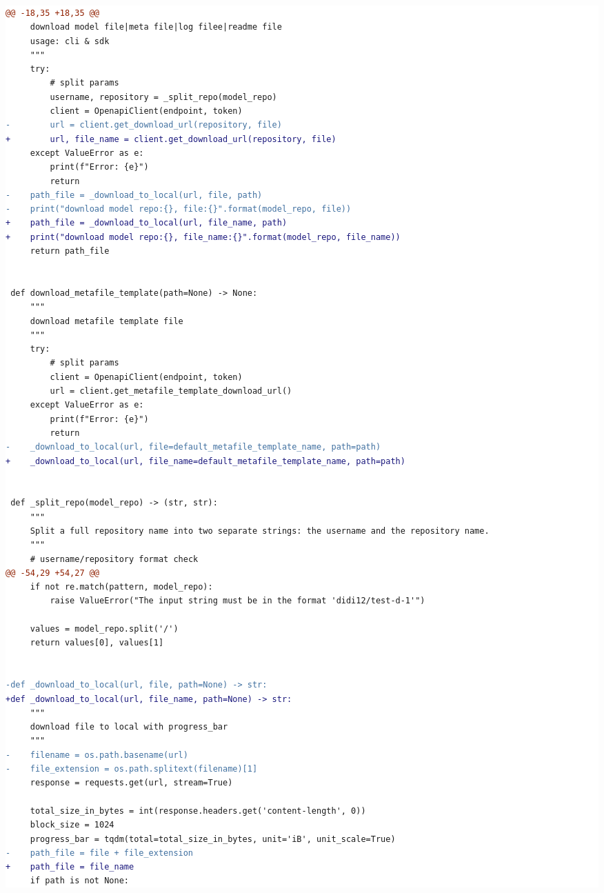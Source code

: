 ```diff
@@ -18,35 +18,35 @@
     download model file|meta file|log filee|readme file
     usage: cli & sdk
     """
     try:
         # split params
         username, repository = _split_repo(model_repo)
         client = OpenapiClient(endpoint, token)
-        url = client.get_download_url(repository, file)
+        url, file_name = client.get_download_url(repository, file)
     except ValueError as e:
         print(f"Error: {e}")
         return
-    path_file = _download_to_local(url, file, path)
-    print("download model repo:{}, file:{}".format(model_repo, file))
+    path_file = _download_to_local(url, file_name, path)
+    print("download model repo:{}, file_name:{}".format(model_repo, file_name))
     return path_file
 
 
 def download_metafile_template(path=None) -> None:
     """
     download metafile template file
     """
     try:
         # split params
         client = OpenapiClient(endpoint, token)
         url = client.get_metafile_template_download_url()
     except ValueError as e:
         print(f"Error: {e}")
         return
-    _download_to_local(url, file=default_metafile_template_name, path=path)
+    _download_to_local(url, file_name=default_metafile_template_name, path=path)
 
 
 def _split_repo(model_repo) -> (str, str):
     """
     Split a full repository name into two separate strings: the username and the repository name.
     """
     # username/repository format check
@@ -54,29 +54,27 @@
     if not re.match(pattern, model_repo):
         raise ValueError("The input string must be in the format 'didi12/test-d-1'")
 
     values = model_repo.split('/')
     return values[0], values[1]
 
 
-def _download_to_local(url, file, path=None) -> str:
+def _download_to_local(url, file_name, path=None) -> str:
     """
     download file to local with progress_bar
     """
-    filename = os.path.basename(url)
-    file_extension = os.path.splitext(filename)[1]
     response = requests.get(url, stream=True)
 
     total_size_in_bytes = int(response.headers.get('content-length', 0))
     block_size = 1024
     progress_bar = tqdm(total=total_size_in_bytes, unit='iB', unit_scale=True)
-    path_file = file + file_extension
+    path_file = file_name
     if path is not None:
```